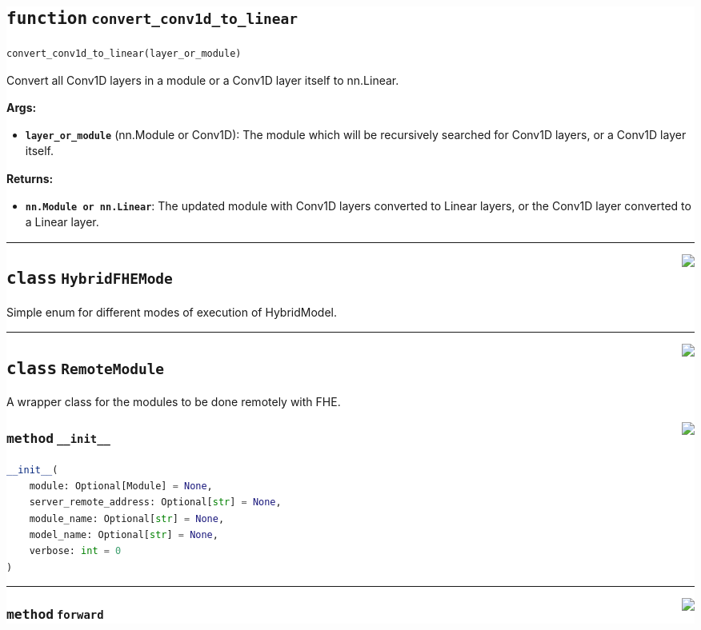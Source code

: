 ## <kbd>function</kbd> `convert_conv1d_to_linear`

```python
convert_conv1d_to_linear(layer_or_module)
```

Convert all Conv1D layers in a module or a Conv1D layer itself to nn.Linear.

**Args:**

- <b>`layer_or_module`</b> (nn.Module or Conv1D):  The module which will be recursively searched  for Conv1D layers, or a Conv1D layer itself.

**Returns:**

- <b>`nn.Module or nn.Linear`</b>:  The updated module with Conv1D layers converted to Linear layers,  or the Conv1D layer converted to a Linear layer.

______________________________________________________________________

<a href="../../../src/concrete/ml/torch/hybrid_model.py#L33"><img align="right" style="float:right;" src="https://img.shields.io/badge/-source-cccccc?style=flat-square"></a>

## <kbd>class</kbd> `HybridFHEMode`

Simple enum for different modes of execution of HybridModel.

______________________________________________________________________

<a href="../../../src/concrete/ml/torch/hybrid_model.py#L107"><img align="right" style="float:right;" src="https://img.shields.io/badge/-source-cccccc?style=flat-square"></a>

## <kbd>class</kbd> `RemoteModule`

A wrapper class for the modules to be done remotely with FHE.

<a href="../../../src/concrete/ml/torch/hybrid_model.py#L110"><img align="right" style="float:right;" src="https://img.shields.io/badge/-source-cccccc?style=flat-square"></a>

### <kbd>method</kbd> `__init__`

```python
__init__(
    module: Optional[Module] = None,
    server_remote_address: Optional[str] = None,
    module_name: Optional[str] = None,
    model_name: Optional[str] = None,
    verbose: int = 0
)
```

______________________________________________________________________

<a href="../../../src/concrete/ml/torch/hybrid_model.py#L216"><img align="right" style="float:right;" src="https://img.shields.io/badge/-source-cccccc?style=flat-square"></a>

### <kbd>method</kbd> `forward`
